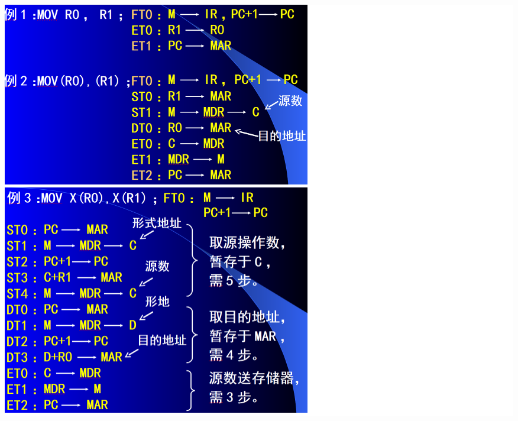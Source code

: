 <img src="assets/image-20220610142103979.png" alt="image-20220610142103979" style="zoom:50%;" /><img src="assets/image-20220610142147662.png" alt="image-20220610142147662" style="zoom:50%;" />
